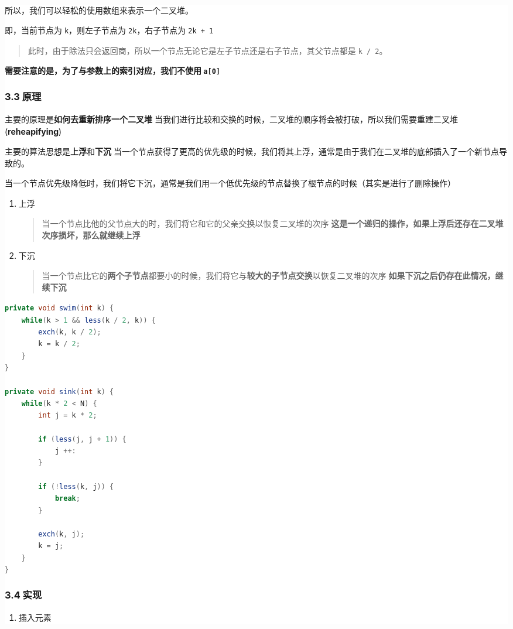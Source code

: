 所以，我们可以轻松的使用数组来表示一个二叉堆。

即，当前节点为 `k`，则左子节点为 `2k`，右子节点为 `2k + 1`

> 此时，由于除法只会返回商，所以一个节点无论它是左子节点还是右子节点，其父节点都是 `k / 2`。

**需要注意的是，为了与参数上的索引对应，我们不使用 `a[0]`**

### 3.3 原理

主要的原理是**如何去重新排序一个二叉堆**
当我们进行比较和交换的时候，二叉堆的顺序将会被打破，所以我们需要重建二叉堆(**reheapifying**)

主要的算法思想是**上浮**和**下沉**
当一个节点获得了更高的优先级的时候，我们将其上浮，通常是由于我们在二叉堆的底部插入了一个新节点导致的。

当一个节点优先级降低时，我们将它下沉，通常是我们用一个低优先级的节点替换了根节点的时候（其实是进行了删除操作）

1. 上浮

    > 当一个节点比他的父节点大的时，我们将它和它的父亲交换以恢复二叉堆的次序
    **这是一个递归的操作，如果上浮后还存在二叉堆次序损坏，那么就继续上浮**

2. 下沉

    > 当一个节点比它的**两个子节点**都要小的时候，我们将它与**较大的子节点交换**以恢复二叉堆的次序    **如果下沉之后仍存在此情况，继续下沉**


```java
private void swim(int k) {
    while(k > 1 && less(k / 2, k)) {
        exch(k, k / 2);
        k = k / 2;
    }
}

private void sink(int k) {
    while(k * 2 < N) {
        int j = k * 2;

        if (less(j, j + 1)) {
            j ++:
        }

        if (!less(k, j)) {
            break;
        }

        exch(k, j);
        k = j;
    }
}
```

### 3.4 实现

1. 插入元素
